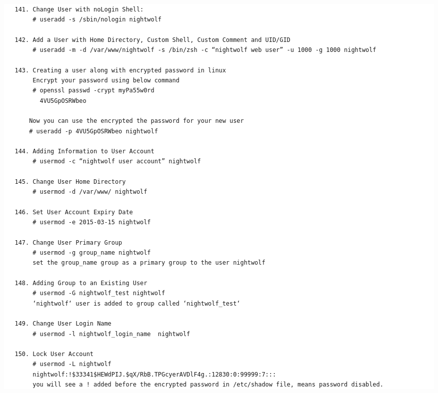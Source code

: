        141. Change User with noLogin Shell:
            # useradd -s /sbin/nologin nightwolf

       142. Add a User with Home Directory, Custom Shell, Custom Comment and UID/GID
            # useradd -m -d /var/www/nightwolf -s /bin/zsh -c “nightwolf web user” -u 1000 -g 1000 nightwolf

       143. Creating a user along with encrypted password in linux
            Encrypt your password using below command
            # openssl passwd -crypt myPa55w0rd
              4VU5GpOSRWbeo

           Now you can use the encrypted the password for your new user
           # useradd -p 4VU5GpOSRWbeo nightwolf

       144. Adding Information to User Account
            # usermod -c “nightwolf user account” nightwolf

       145. Change User Home Directory
            # usermod -d /var/www/ nightwolf

       146. Set User Account Expiry Date
            # usermod -e 2015-03-15 nightwolf

       147. Change User Primary Group
            # usermod -g group_name nightwolf
            set the group_name group as a primary group to the user nightwolf

       148. Adding Group to an Existing User
            # usermod -G nightwolf_test nightwolf
            ‘nightwolf‘ user is added to group called ‘nightwolf_test‘

       149. Change User Login Name
            # usermod -l nightwolf_login_name  nightwolf

       150. Lock User Account
            # usermod -L nightwolf
            nightwolf:!$33341$HEWdPIJ.$qX/RbB.TPGcyerAVDlF4g.:12830:0:99999:7:::
            you will see a ! added before the encrypted password in /etc/shadow file, means password disabled.
